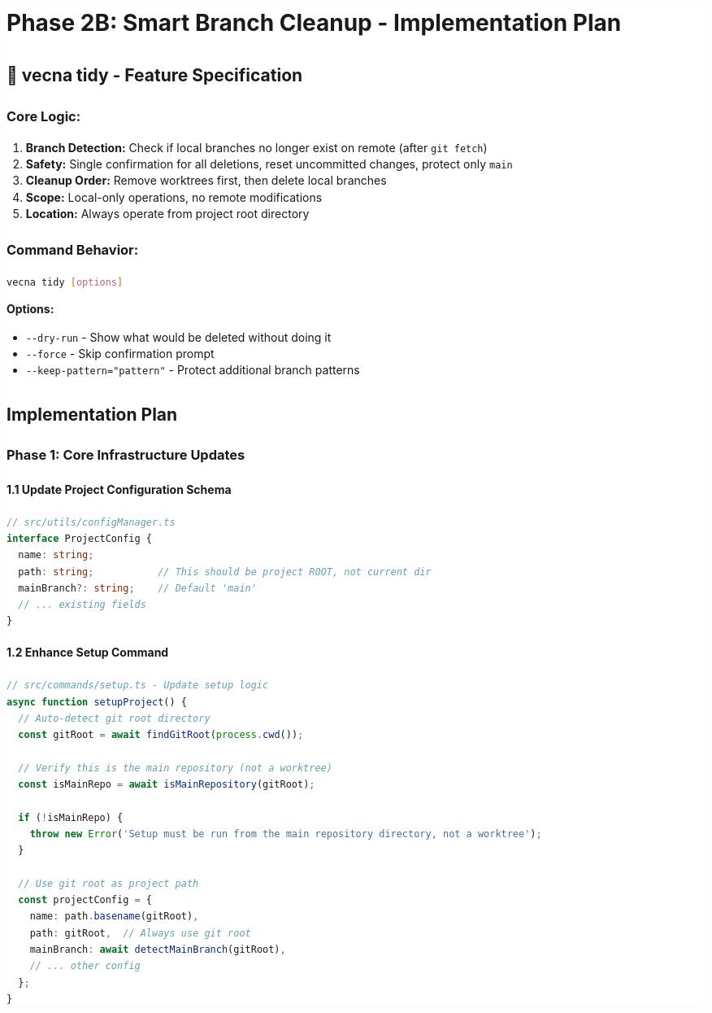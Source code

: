 # Phase 2B: Smart Branch Cleanup - Implementation Plan

## 🧹 **vecna tidy - Feature Specification**

### **Core Logic:**
1. **Branch Detection:** Check if local branches no longer exist on remote (after `git fetch`)
2. **Safety:** Single confirmation for all deletions, reset uncommitted changes, protect only `main`
3. **Cleanup Order:** Remove worktrees first, then delete local branches
4. **Scope:** Local-only operations, no remote modifications
5. **Location:** Always operate from project root directory

### **Command Behavior:**
```bash
vecna tidy [options]
```

**Options:**
- `--dry-run` - Show what would be deleted without doing it
- `--force` - Skip confirmation prompt
- `--keep-pattern="pattern"` - Protect additional branch patterns

## **Implementation Plan**

### **Phase 1: Core Infrastructure Updates**

#### **1.1 Update Project Configuration Schema**
```typescript
// src/utils/configManager.ts
interface ProjectConfig {
  name: string;
  path: string;           // This should be project ROOT, not current dir
  mainBranch?: string;    // Default 'main'
  // ... existing fields
}
```

#### **1.2 Enhance Setup Command**
```typescript
// src/commands/setup.ts - Update setup logic
async function setupProject() {
  // Auto-detect git root directory
  const gitRoot = await findGitRoot(process.cwd());
  
  // Verify this is the main repository (not a worktree)
  const isMainRepo = await isMainRepository(gitRoot);
  
  if (!isMainRepo) {
    throw new Error('Setup must be run from the main repository directory, not a worktree');
  }
  
  // Use git root as project path
  const projectConfig = {
    name: path.basename(gitRoot),
    path: gitRoot,  // Always use git root
    mainBranch: await detectMainBranch(gitRoot),
    // ... other config
  };
}
```
